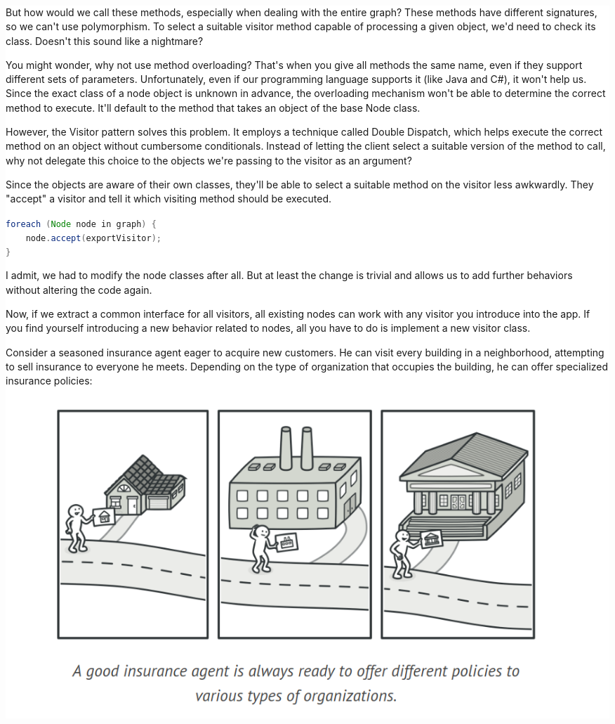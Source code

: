 But how would we call these methods, especially when dealing with the entire graph? These methods have different signatures, so we can't use polymorphism. To select a suitable visitor method capable of processing a given object, we'd need to check its class. Doesn't this sound like a nightmare?

You might wonder, why not use method overloading? That's when you give all methods the same name, even if they support different sets of parameters. Unfortunately, even if our programming language supports it (like Java and C#), it won't help us. Since the exact class of a node object is unknown in advance, the overloading mechanism won't be able to determine the correct method to execute. It'll default to the method that takes an object of the base Node class.

However, the Visitor pattern solves this problem. It employs a technique called Double Dispatch, which helps execute the correct method on an object without cumbersome conditionals. Instead of letting the client select a suitable version of the method to call, why not delegate this choice to the objects we're passing to the visitor as an argument?

Since the objects are aware of their own classes, they'll be able to select a suitable method on the visitor less awkwardly. They "accept" a visitor and tell it which visiting method should be executed.

```java
foreach (Node node in graph) {
    node.accept(exportVisitor);
}
```

I admit, we had to modify the node classes after all. But at least the change is trivial and allows us to add further behaviors without altering the code again.

Now, if we extract a common interface for all visitors, all existing nodes can work with any visitor you introduce into the app. If you find yourself introducing a new behavior related to nodes, all you have to do is implement a new visitor class.

Consider a seasoned insurance agent eager to acquire new customers. He can visit every building in a neighborhood, attempting to sell insurance to everyone he meets. Depending on the type of organization that occupies the building, he can offer specialized insurance policies:

![alt text](image-2.png)
